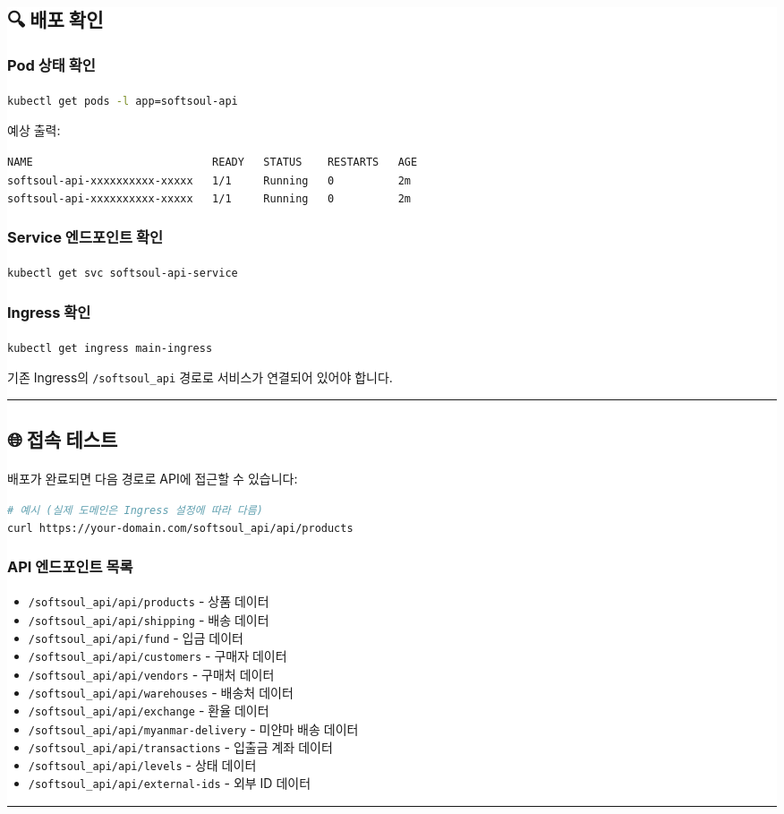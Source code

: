 
## 🔍 배포 확인

### Pod 상태 확인
```bash
kubectl get pods -l app=softsoul-api
```

예상 출력:
```
NAME                            READY   STATUS    RESTARTS   AGE
softsoul-api-xxxxxxxxxx-xxxxx   1/1     Running   0          2m
softsoul-api-xxxxxxxxxx-xxxxx   1/1     Running   0          2m
```

### Service 엔드포인트 확인
```bash
kubectl get svc softsoul-api-service
```

### Ingress 확인
```bash
kubectl get ingress main-ingress
```

기존 Ingress의 `/softsoul_api` 경로로 서비스가 연결되어 있어야 합니다.

---

## 🌐 접속 테스트

배포가 완료되면 다음 경로로 API에 접근할 수 있습니다:

```bash
# 예시 (실제 도메인은 Ingress 설정에 따라 다름)
curl https://your-domain.com/softsoul_api/api/products
```

### API 엔드포인트 목록
- `/softsoul_api/api/products` - 상품 데이터
- `/softsoul_api/api/shipping` - 배송 데이터
- `/softsoul_api/api/fund` - 입금 데이터
- `/softsoul_api/api/customers` - 구매자 데이터
- `/softsoul_api/api/vendors` - 구매처 데이터
- `/softsoul_api/api/warehouses` - 배송처 데이터
- `/softsoul_api/api/exchange` - 환율 데이터
- `/softsoul_api/api/myanmar-delivery` - 미얀마 배송 데이터
- `/softsoul_api/api/transactions` - 입출금 계좌 데이터
- `/softsoul_api/api/levels` - 상태 데이터
- `/softsoul_api/api/external-ids` - 외부 ID 데이터

---

